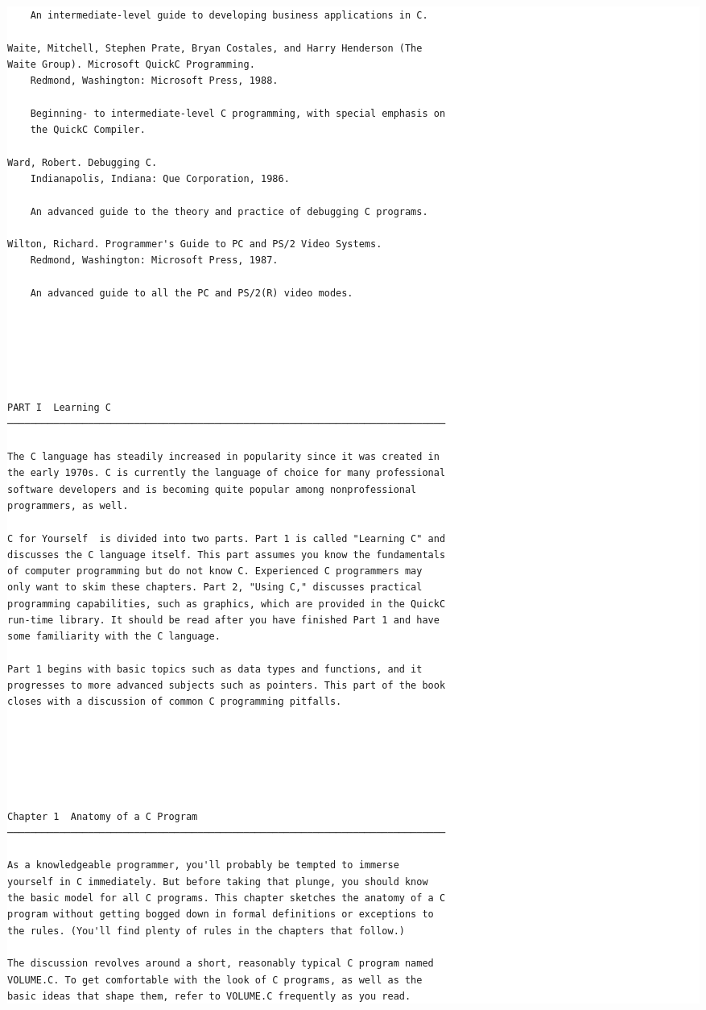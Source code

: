 	    An intermediate-level guide to developing business applications in C.
	
	Waite, Mitchell, Stephen Prate, Bryan Costales, and Harry Henderson (The
	Waite Group). Microsoft QuickC Programming.
	    Redmond, Washington: Microsoft Press, 1988.
	
	    Beginning- to intermediate-level C programming, with special emphasis on
	    the QuickC Compiler.
	
	Ward, Robert. Debugging C.
	    Indianapolis, Indiana: Que Corporation, 1986.
	
	    An advanced guide to the theory and practice of debugging C programs.
	
	Wilton, Richard. Programmer's Guide to PC and PS/2 Video Systems.
	    Redmond, Washington: Microsoft Press, 1987.
	
	    An advanced guide to all the PC and PS/2(R) video modes.
	
	
	
	
	
	
	PART I  Learning C
	────────────────────────────────────────────────────────────────────────────
	
	The C language has steadily increased in popularity since it was created in
	the early 1970s. C is currently the language of choice for many professional
	software developers and is becoming quite popular among nonprofessional
	programmers, as well.
	
	C for Yourself  is divided into two parts. Part 1 is called "Learning C" and
	discusses the C language itself. This part assumes you know the fundamentals
	of computer programming but do not know C. Experienced C programmers may
	only want to skim these chapters. Part 2, "Using C," discusses practical
	programming capabilities, such as graphics, which are provided in the QuickC
	run-time library. It should be read after you have finished Part 1 and have
	some familiarity with the C language.
	
	Part 1 begins with basic topics such as data types and functions, and it
	progresses to more advanced subjects such as pointers. This part of the book
	closes with a discussion of common C programming pitfalls.
	
	
	
	
	
	
	Chapter 1  Anatomy of a C Program
	────────────────────────────────────────────────────────────────────────────
	
	As a knowledgeable programmer, you'll probably be tempted to immerse
	yourself in C immediately. But before taking that plunge, you should know
	the basic model for all C programs. This chapter sketches the anatomy of a C
	program without getting bogged down in formal definitions or exceptions to
	the rules. (You'll find plenty of rules in the chapters that follow.)
	
	The discussion revolves around a short, reasonably typical C program named
	VOLUME.C. To get comfortable with the look of C programs, as well as the
	basic ideas that shape them, refer to VOLUME.C frequently as you read.
	